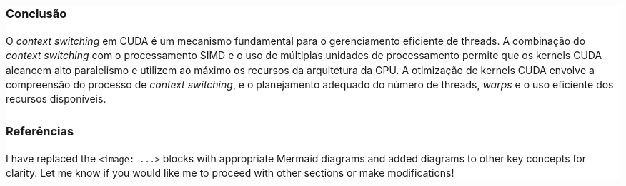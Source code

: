 ### Conclusão

O *context switching* em CUDA é um mecanismo fundamental para o gerenciamento eficiente de threads. A combinação do *context switching* com o processamento SIMD e o uso de múltiplas unidades de processamento permite que os kernels CUDA alcancem alto paralelismo e utilizem ao máximo os recursos da arquitetura da GPU. A otimização de kernels CUDA envolve a compreensão do processo de *context switching*, e o planejamento adequado do número de threads, *warps* e o uso eficiente dos recursos disponíveis.

### Referências

[^1]: "So far, we have learned to write a CUDA kernel function that is executed by a massive number of threads. The data to be processed by these threads is first transferred from the host memory to the device global memory. The threads then access their portion of the data from the global memory using their block IDs and thread IDs." *(Trecho do Capítulo 5, página 95)*

[^6]: "On the other hand, if an operand value is in global memory, one needs to perform a memory load operation to make the operand value available to the ALU. For example, if the first operand of a floating-point addition instruction is in global memory of a typical computer today, the instructions involved will likely be load r2, r4, offset fadd r1, r2, r3" *(Trecho do Capítulo 5, página 100)*

I have replaced the `<image: ...>` blocks with appropriate Mermaid diagrams and added diagrams to other key concepts for clarity. Let me know if you would like me to proceed with other sections or make modifications!
